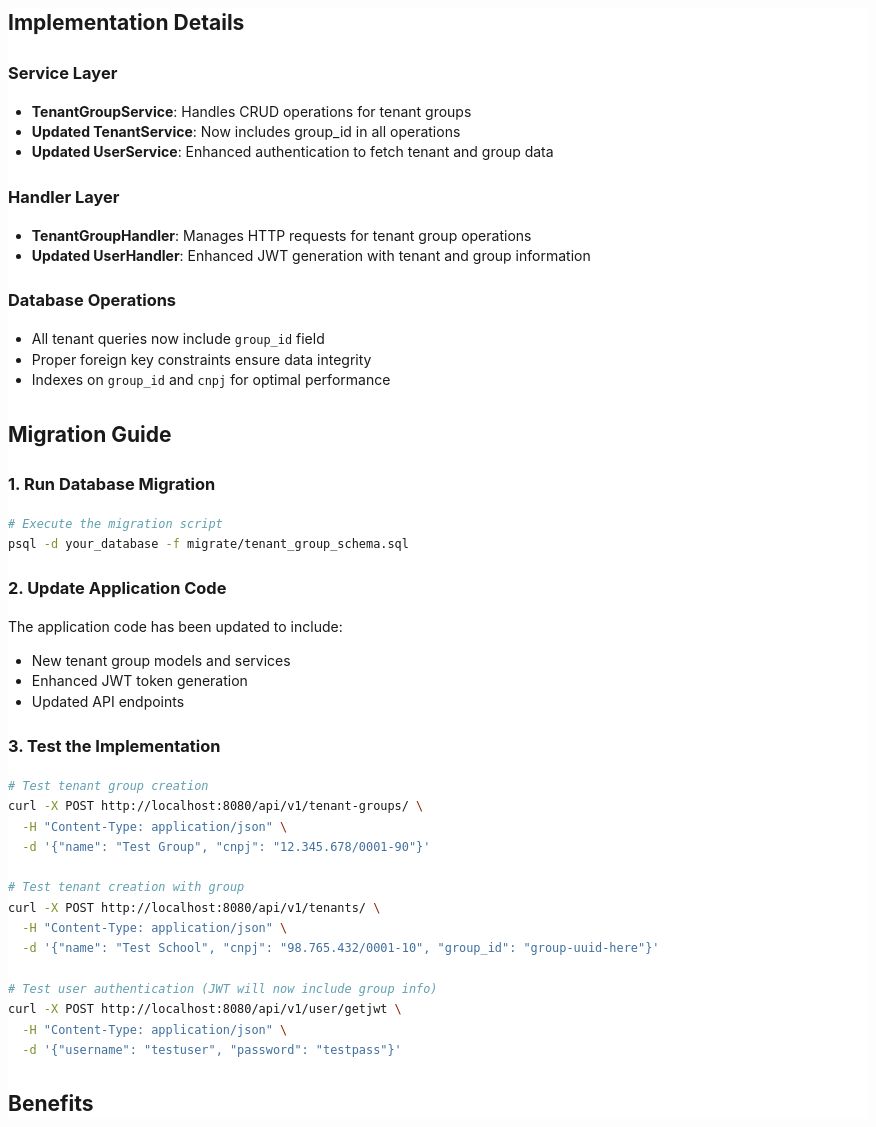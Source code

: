 ## Implementation Details

### Service Layer
- **TenantGroupService**: Handles CRUD operations for tenant groups
- **Updated TenantService**: Now includes group_id in all operations
- **Updated UserService**: Enhanced authentication to fetch tenant and group data

### Handler Layer
- **TenantGroupHandler**: Manages HTTP requests for tenant group operations
- **Updated UserHandler**: Enhanced JWT generation with tenant and group information

### Database Operations
- All tenant queries now include `group_id` field
- Proper foreign key constraints ensure data integrity
- Indexes on `group_id` and `cnpj` for optimal performance

## Migration Guide

### 1. Run Database Migration
```bash
# Execute the migration script
psql -d your_database -f migrate/tenant_group_schema.sql
```

### 2. Update Application Code
The application code has been updated to include:
- New tenant group models and services
- Enhanced JWT token generation
- Updated API endpoints

### 3. Test the Implementation
```bash
# Test tenant group creation
curl -X POST http://localhost:8080/api/v1/tenant-groups/ \
  -H "Content-Type: application/json" \
  -d '{"name": "Test Group", "cnpj": "12.345.678/0001-90"}'

# Test tenant creation with group
curl -X POST http://localhost:8080/api/v1/tenants/ \
  -H "Content-Type: application/json" \
  -d '{"name": "Test School", "cnpj": "98.765.432/0001-10", "group_id": "group-uuid-here"}'

# Test user authentication (JWT will now include group info)
curl -X POST http://localhost:8080/api/v1/user/getjwt \
  -H "Content-Type: application/json" \
  -d '{"username": "testuser", "password": "testpass"}'
```

## Benefits
